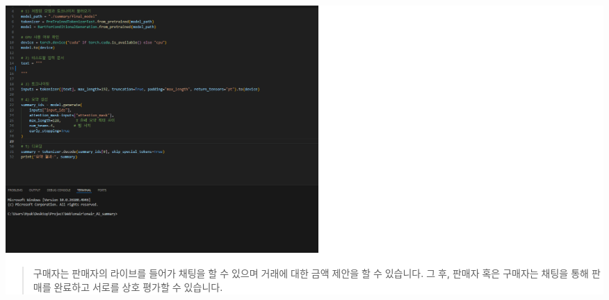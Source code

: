 <img title="" src="assets/요약테스트.gif" alt="videotogif output image" width="450"><br/>

> 구매자는 판매자의 라이브를 들어가 채팅을 할 수 있으며 거래에 대한 금액 제안을 할 수 있습니다. 그 후, 판매자 혹은 구매자는 채팅을 통해 판매를 완료하고 서로를 상호 평가할 수 있습니다.

